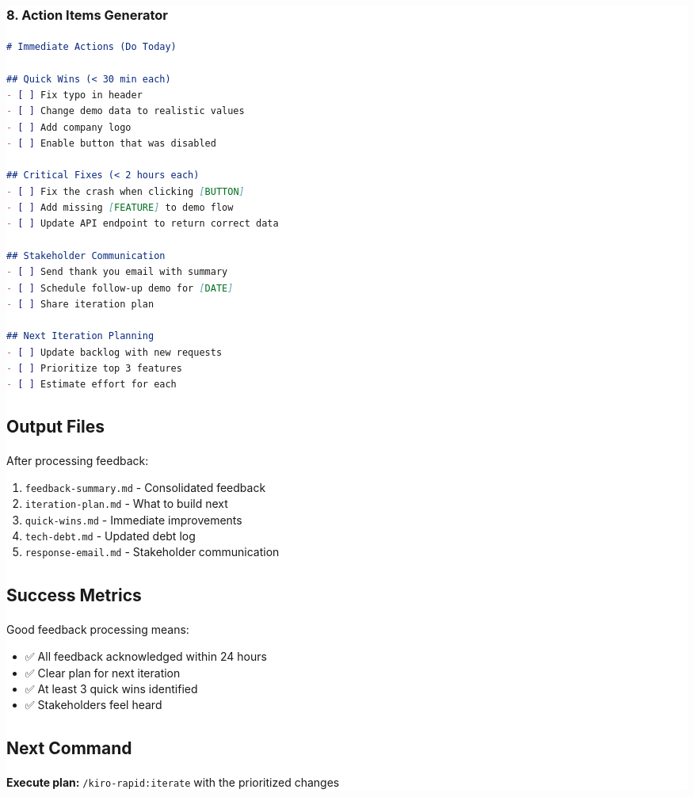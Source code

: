### 8. Action Items Generator

```markdown
# Immediate Actions (Do Today)

## Quick Wins (< 30 min each)
- [ ] Fix typo in header
- [ ] Change demo data to realistic values
- [ ] Add company logo
- [ ] Enable button that was disabled

## Critical Fixes (< 2 hours each)
- [ ] Fix the crash when clicking [BUTTON]
- [ ] Add missing [FEATURE] to demo flow
- [ ] Update API endpoint to return correct data

## Stakeholder Communication
- [ ] Send thank you email with summary
- [ ] Schedule follow-up demo for [DATE]
- [ ] Share iteration plan

## Next Iteration Planning
- [ ] Update backlog with new requests
- [ ] Prioritize top 3 features
- [ ] Estimate effort for each
```

## Output Files

After processing feedback:
1. `feedback-summary.md` - Consolidated feedback
2. `iteration-plan.md` - What to build next
3. `quick-wins.md` - Immediate improvements
4. `tech-debt.md` - Updated debt log
5. `response-email.md` - Stakeholder communication

## Success Metrics

Good feedback processing means:
- ✅ All feedback acknowledged within 24 hours
- ✅ Clear plan for next iteration
- ✅ At least 3 quick wins identified
- ✅ Stakeholders feel heard

## Next Command

**Execute plan:** `/kiro-rapid:iterate` with the prioritized changes